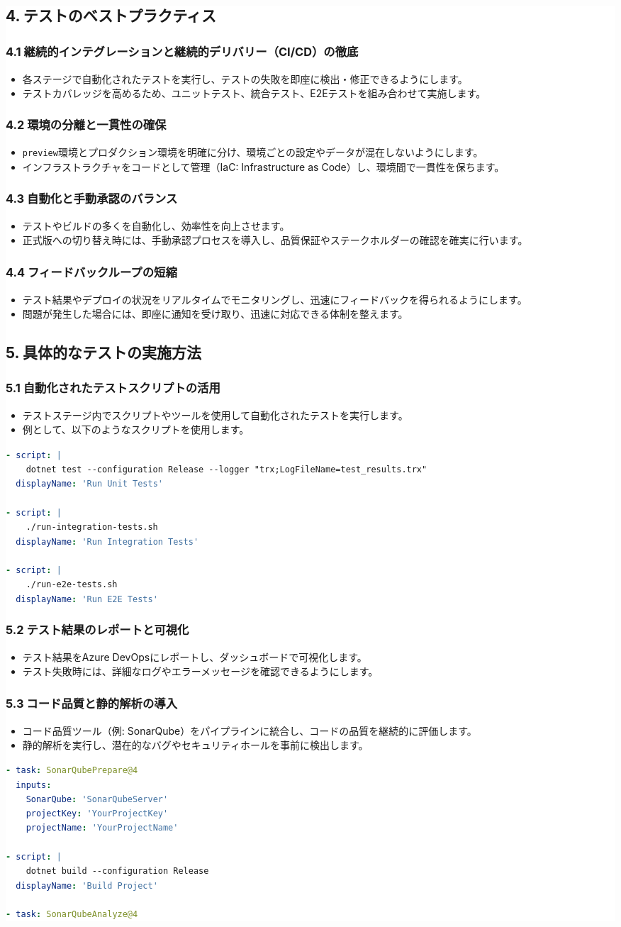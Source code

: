 ## 4. **テストのベストプラクティス**

### 4.1 **継続的インテグレーションと継続的デリバリー（CI/CD）の徹底**
- 各ステージで自動化されたテストを実行し、テストの失敗を即座に検出・修正できるようにします。
- テストカバレッジを高めるため、ユニットテスト、統合テスト、E2Eテストを組み合わせて実施します。

### 4.2 **環境の分離と一貫性の確保**
- `preview`環境とプロダクション環境を明確に分け、環境ごとの設定やデータが混在しないようにします。
- インフラストラクチャをコードとして管理（IaC: Infrastructure as Code）し、環境間で一貫性を保ちます。

### 4.3 **自動化と手動承認のバランス**
- テストやビルドの多くを自動化し、効率性を向上させます。
- 正式版への切り替え時には、手動承認プロセスを導入し、品質保証やステークホルダーの確認を確実に行います。

### 4.4 **フィードバックループの短縮**
- テスト結果やデプロイの状況をリアルタイムでモニタリングし、迅速にフィードバックを得られるようにします。
- 問題が発生した場合には、即座に通知を受け取り、迅速に対応できる体制を整えます。

## 5. **具体的なテストの実施方法**

### 5.1 **自動化されたテストスクリプトの活用**
- テストステージ内でスクリプトやツールを使用して自動化されたテストを実行します。
- 例として、以下のようなスクリプトを使用します。

```yaml
- script: |
    dotnet test --configuration Release --logger "trx;LogFileName=test_results.trx"
  displayName: 'Run Unit Tests'

- script: |
    ./run-integration-tests.sh
  displayName: 'Run Integration Tests'

- script: |
    ./run-e2e-tests.sh
  displayName: 'Run E2E Tests'
```

### 5.2 **テスト結果のレポートと可視化**
- テスト結果をAzure DevOpsにレポートし、ダッシュボードで可視化します。
- テスト失敗時には、詳細なログやエラーメッセージを確認できるようにします。

### 5.3 **コード品質と静的解析の導入**
- コード品質ツール（例: SonarQube）をパイプラインに統合し、コードの品質を継続的に評価します。
- 静的解析を実行し、潜在的なバグやセキュリティホールを事前に検出します。

```yaml
- task: SonarQubePrepare@4
  inputs:
    SonarQube: 'SonarQubeServer'
    projectKey: 'YourProjectKey'
    projectName: 'YourProjectName'

- script: |
    dotnet build --configuration Release
  displayName: 'Build Project'

- task: SonarQubeAnalyze@4
```
